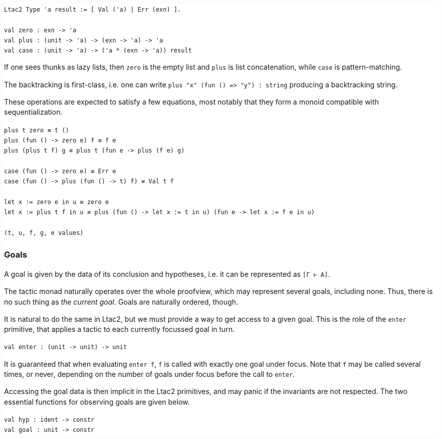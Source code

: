 ```
Ltac2 Type 'a result := [ Val ('a) | Err (exn) ].

val zero : exn -> 'a
val plus : (unit -> 'a) -> (exn -> 'a) -> 'a
val case : (unit -> 'a) -> ('a * (exn -> 'a)) result
```

If one sees thunks as lazy lists, then `zero` is the empty list and `plus` is
list concatenation, while `case` is pattern-matching.

The backtracking is first-class, i.e. one can write
`plus "x" (fun () => "y") : string` producing a backtracking string.

These operations are expected to satisfy a few equations, most notably that they
form a monoid compatible with sequentialization.

```
plus t zero ≡ t ()
plus (fun () -> zero e) f ≡ f e
plus (plus t f) g ≡ plus t (fun e -> plus (f e) g)

case (fun () -> zero e) ≡ Err e
case (fun () -> plus (fun () -> t) f) ≡ Val t f

let x := zero e in u ≡ zero e
let x := plus t f in u ≡ plus (fun () -> let x := t in u) (fun e -> let x := f e in u)

(t, u, f, g, e values)
```

### Goals

A goal is given by the data of its conclusion and hypotheses, i.e. it can be
represented as `[Γ ⊢ A]`.

The tactic monad naturally operates over the whole proofview, which may
represent several goals, including none. Thus, there is no such thing as
*the current goal*. Goals are naturally ordered, though.

It is natural to do the same in Ltac2, but we must provide a way to get access
to a given goal. This is the role of the `enter` primitive, that applies a
tactic to each currently focussed goal in turn.

```
val enter : (unit -> unit) -> unit
```

It is guaranteed that when evaluating `enter f`, `f` is called with exactly one
goal under focus. Note that `f` may be called several times, or never, depending
on the number of goals under focus before the call to `enter`.

Accessing the goal data is then implicit in the Ltac2 primitives, and may panic
if the invariants are not respected. The two essential functions for observing
goals are given below.

```
val hyp : ident -> constr
val goal : unit -> constr
```
